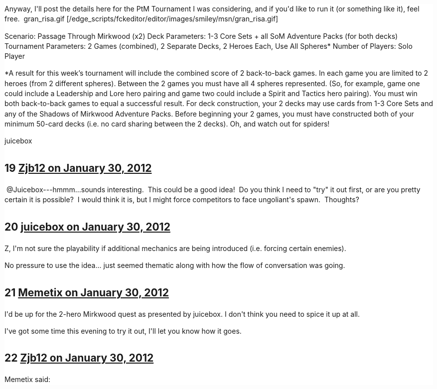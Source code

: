 Anyway, I'll post the details here for the PtM Tournament I was considering, and if you'd like to run it (or something like it), feel free.  gran_risa.gif [/edge_scripts/fckeditor/editor/images/smiley/msn/gran_risa.gif]

Scenario: Passage Through Mirkwood (x2)
Deck Parameters: 1-3 Core Sets + all SoM Adventure Packs (for both decks)
Tournament Parameters: 2 Games (combined), 2 Separate Decks, 2 Heroes Each, Use All Spheres*
Number of Players: Solo Player

*A result for this week’s tournament will include the combined score of 2 back-to-back games. In each game you are limited to 2 heroes (from 2 different spheres). Between the 2 games you must have all 4 spheres represented. (So, for example, game one could include a Leadership and Lore hero pairing and game two could include a Spirit and Tactics hero pairing). You must win both back-to-back games to equal a successful result. For deck construction, your 2 decks may use cards from 1-3 Core Sets and any of the Shadows of Mirkwood Adventure Packs. Before beginning your 2 games, you must have constructed both of your minimum 50-card decks (i.e. no card sharing between the 2 decks). Oh, and watch out for spiders!

juicebox

## 19 [Zjb12 on January 30, 2012](https://community.fantasyflightgames.com/topic/59675-options-for-next-weekends-tournament/?do=findComment&comment=587151)

 @Juicebox---hmmm...sounds interesting.  This could be a good idea!  Do you think I need to "try" it out first, or are you pretty certain it is possible?  I would think it is, but I might force competitors to face ungoliant's spawn.  Thoughts?

## 20 [juicebox on January 30, 2012](https://community.fantasyflightgames.com/topic/59675-options-for-next-weekends-tournament/?do=findComment&comment=587168)

Z, I'm not sure the playability if additional mechanics are being introduced (i.e. forcing certain enemies).

No pressure to use the idea... just seemed thematic along with how the flow of conversation was going.

## 21 [Memetix on January 30, 2012](https://community.fantasyflightgames.com/topic/59675-options-for-next-weekends-tournament/?do=findComment&comment=587177)

I'd be up for the 2-hero Mirkwood quest as presented by juicebox. I don't think you need to spice it up at all.

I've got some time this evening to try it out, I'll let you know how it goes.

## 22 [Zjb12 on January 30, 2012](https://community.fantasyflightgames.com/topic/59675-options-for-next-weekends-tournament/?do=findComment&comment=587221)

Memetix said:
